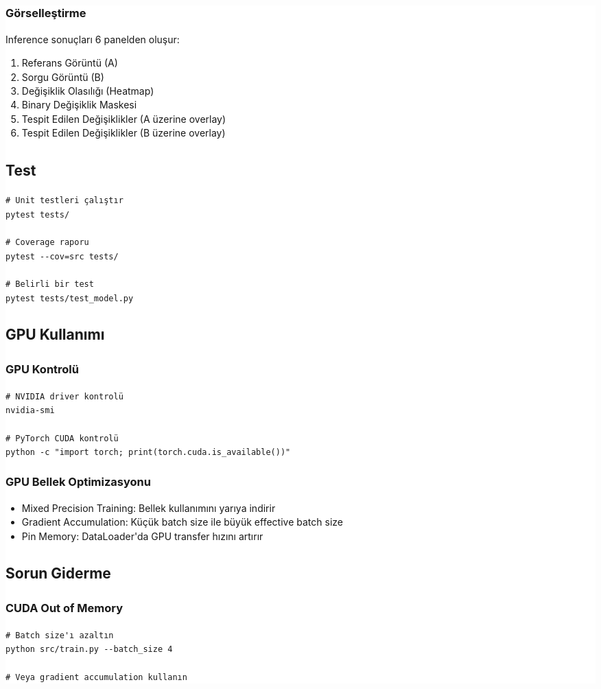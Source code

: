 ### Görselleştirme

Inference sonuçları 6 panelden oluşur:

1. Referans Görüntü (A)
2. Sorgu Görüntü (B)
3. Değişiklik Olasılığı (Heatmap)
4. Binary Değişiklik Maskesi
5. Tespit Edilen Değişiklikler (A üzerine overlay)
6. Tespit Edilen Değişiklikler (B üzerine overlay)

## Test

```
# Unit testleri çalıştır
pytest tests/

# Coverage raporu
pytest --cov=src tests/

# Belirli bir test
pytest tests/test_model.py
```

## GPU Kullanımı

### GPU Kontrolü

```
# NVIDIA driver kontrolü
nvidia-smi

# PyTorch CUDA kontrolü
python -c "import torch; print(torch.cuda.is_available())"
```

### GPU Bellek Optimizasyonu

- Mixed Precision Training: Bellek kullanımını yarıya indirir
- Gradient Accumulation: Küçük batch size ile büyük effective batch size
- Pin Memory: DataLoader'da GPU transfer hızını artırır

## Sorun Giderme

### CUDA Out of Memory

```
# Batch size'ı azaltın
python src/train.py --batch_size 4

# Veya gradient accumulation kullanın
```
